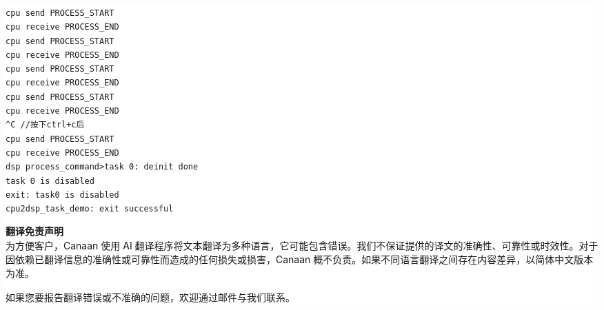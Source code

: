 ```shell
cpu send PROCESS_START
cpu receive PROCESS_END
cpu send PROCESS_START
cpu receive PROCESS_END
cpu send PROCESS_START
cpu receive PROCESS_END
cpu send PROCESS_START
cpu receive PROCESS_END
^C //按下ctrl+c后
cpu send PROCESS_START
cpu receive PROCESS_END
dsp process_command>task 0: deinit done
task 0 is disabled
exit: task0 is disabled
cpu2dsp_task_demo: exit successful
```

**翻译免责声明**  
为方便客户，Canaan 使用 AI 翻译程序将文本翻译为多种语言，它可能包含错误。我们不保证提供的译文的准确性、可靠性或时效性。对于因依赖已翻译信息的准确性或可靠性而造成的任何损失或损害，Canaan 概不负责。如果不同语言翻译之间存在内容差异，以简体中文版本为准。

如果您要报告翻译错误或不准确的问题，欢迎通过邮件与我们联系。
